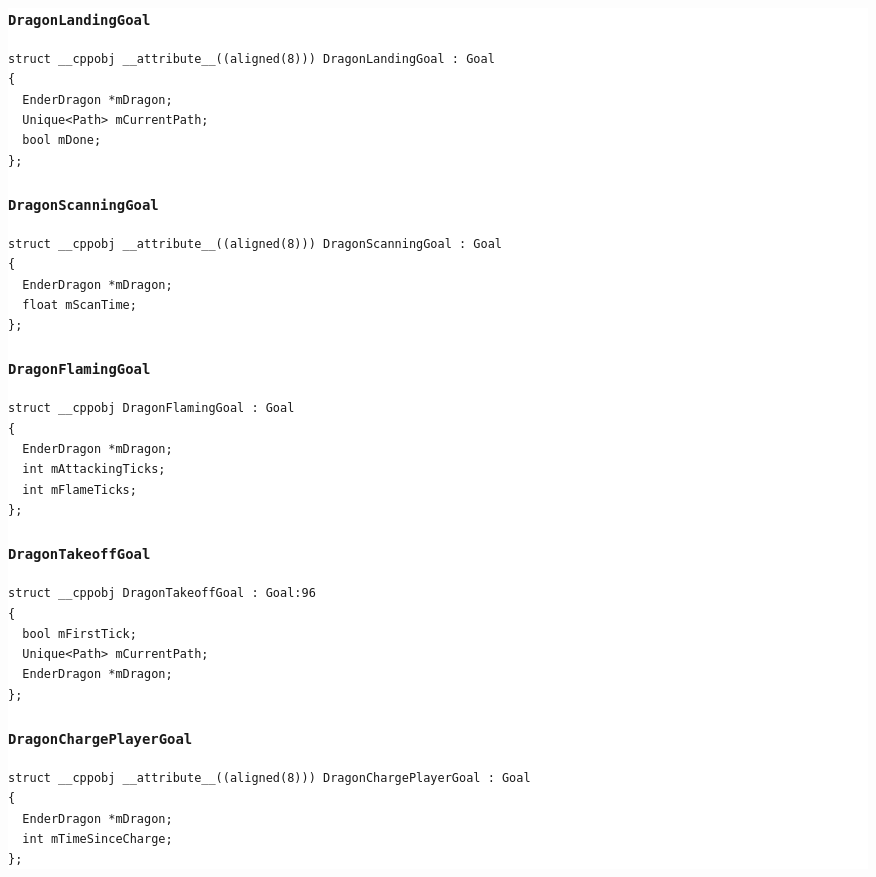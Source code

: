 ### `DragonLandingGoal`
```
struct __cppobj __attribute__((aligned(8))) DragonLandingGoal : Goal
{
  EnderDragon *mDragon;
  Unique<Path> mCurrentPath;
  bool mDone;
};

```

### `DragonScanningGoal`
```
struct __cppobj __attribute__((aligned(8))) DragonScanningGoal : Goal
{
  EnderDragon *mDragon;
  float mScanTime;
};

```

### `DragonFlamingGoal`
```
struct __cppobj DragonFlamingGoal : Goal
{
  EnderDragon *mDragon;
  int mAttackingTicks;
  int mFlameTicks;
};

```

### `DragonTakeoffGoal`
```
struct __cppobj DragonTakeoffGoal : Goal:96
{
  bool mFirstTick;
  Unique<Path> mCurrentPath;
  EnderDragon *mDragon;
};

```

### `DragonChargePlayerGoal`
```
struct __cppobj __attribute__((aligned(8))) DragonChargePlayerGoal : Goal
{
  EnderDragon *mDragon;
  int mTimeSinceCharge;
};

```

